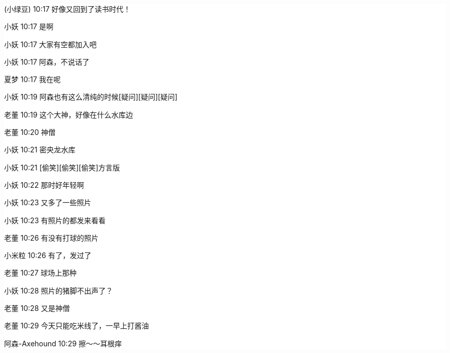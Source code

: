 (小绿豆) 10:17
好像又回到了读书时代！

小妖 10:17
是啊

小妖 10:17
大家有空都加入吧

小妖 10:17
阿森，不说话了

夏梦 10:17
我在呢

小妖 10:19
阿森也有这么清纯的时候[疑问][疑问][疑问]

老董 10:19
这个大神，好像在什么水库边

老董 10:20
神僧

小妖 10:21
密央龙水库

小妖 10:21
[偷笑][偷笑][偷笑]方言版

小妖 10:22
那时好年轻啊

小妖 10:23
又多了一些照片

小妖 10:23
有照片的都发来看看

老董 10:26
有没有打球的照片

小米粒 10:26
有了，发过了

老董 10:27
球场上那种

小妖 10:28
照片的猪脚不出声了？

老董 10:28
又是神僧

老董 10:29
今天只能吃米线了，一早上打酱油

阿森-Axehound 10:29
擦～～耳根痒
